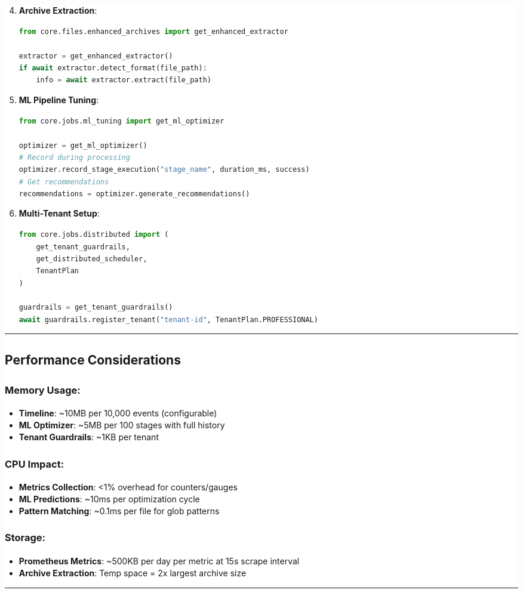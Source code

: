 4. **Archive Extraction**:
   ```python
   from core.files.enhanced_archives import get_enhanced_extractor
   
   extractor = get_enhanced_extractor()
   if await extractor.detect_format(file_path):
       info = await extractor.extract(file_path)
   ```

5. **ML Pipeline Tuning**:
   ```python
   from core.jobs.ml_tuning import get_ml_optimizer
   
   optimizer = get_ml_optimizer()
   # Record during processing
   optimizer.record_stage_execution("stage_name", duration_ms, success)
   # Get recommendations
   recommendations = optimizer.generate_recommendations()
   ```

6. **Multi-Tenant Setup**:
   ```python
   from core.jobs.distributed import (
       get_tenant_guardrails,
       get_distributed_scheduler,
       TenantPlan
   )
   
   guardrails = get_tenant_guardrails()
   await guardrails.register_tenant("tenant-id", TenantPlan.PROFESSIONAL)
   ```

---

## Performance Considerations

### Memory Usage:

- **Timeline**: ~10MB per 10,000 events (configurable)
- **ML Optimizer**: ~5MB per 100 stages with full history
- **Tenant Guardrails**: ~1KB per tenant

### CPU Impact:

- **Metrics Collection**: <1% overhead for counters/gauges
- **ML Predictions**: ~10ms per optimization cycle
- **Pattern Matching**: ~0.1ms per file for glob patterns

### Storage:

- **Prometheus Metrics**: ~500KB per day per metric at 15s scrape interval
- **Archive Extraction**: Temp space = 2x largest archive size

---
